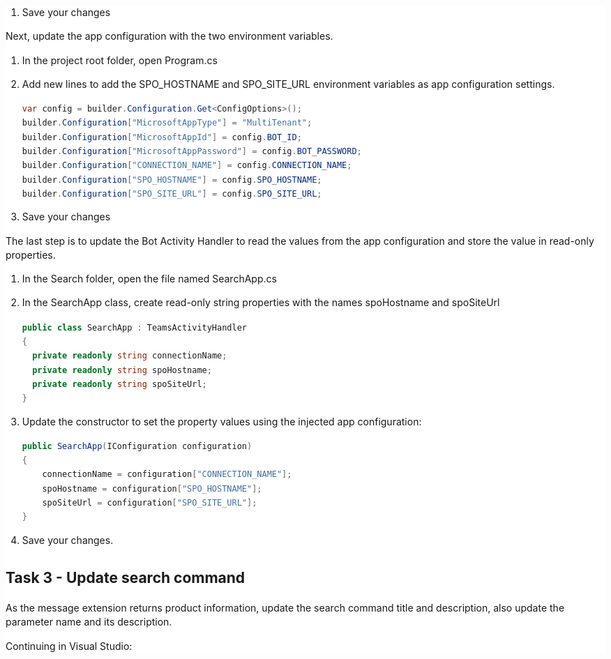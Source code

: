 1. Save your changes

Next, update the app configuration with the two environment variables.

1. In the project root folder, open Program.cs
1. Add new lines to add the SPO_HOSTNAME and SPO_SITE_URL environment variables as app configuration settings.

    ```csharp
    var config = builder.Configuration.Get<ConfigOptions>();
    builder.Configuration["MicrosoftAppType"] = "MultiTenant";
    builder.Configuration["MicrosoftAppId"] = config.BOT_ID;
    builder.Configuration["MicrosoftAppPassword"] = config.BOT_PASSWORD;
    builder.Configuration["CONNECTION_NAME"] = config.CONNECTION_NAME;
    builder.Configuration["SPO_HOSTNAME"] = config.SPO_HOSTNAME;
    builder.Configuration["SPO_SITE_URL"] = config.SPO_SITE_URL;
    ```

1. Save your changes

The last step is to update the Bot Activity Handler to read the values from the app configuration and store the value in read-only properties.

1. In the Search folder, open the file named SearchApp.cs
1. In the SearchApp class, create read-only string properties with the names spoHostname and spoSiteUrl

    ```csharp
    public class SearchApp : TeamsActivityHandler
    {
      private readonly string connectionName;
      private readonly string spoHostname;
      private readonly string spoSiteUrl;
    }
    ```

1. Update the constructor to set the property values using the injected app configuration:

    ```csharp
    public SearchApp(IConfiguration configuration)
    {
        connectionName = configuration["CONNECTION_NAME"];
        spoHostname = configuration["SPO_HOSTNAME"];
        spoSiteUrl = configuration["SPO_SITE_URL"];
    } 
    ```

1. Save your changes.

## Task 3 - Update search command

As the message extension returns product information, update the search command title and description, also update the parameter name and its description.

Continuing in Visual Studio:
